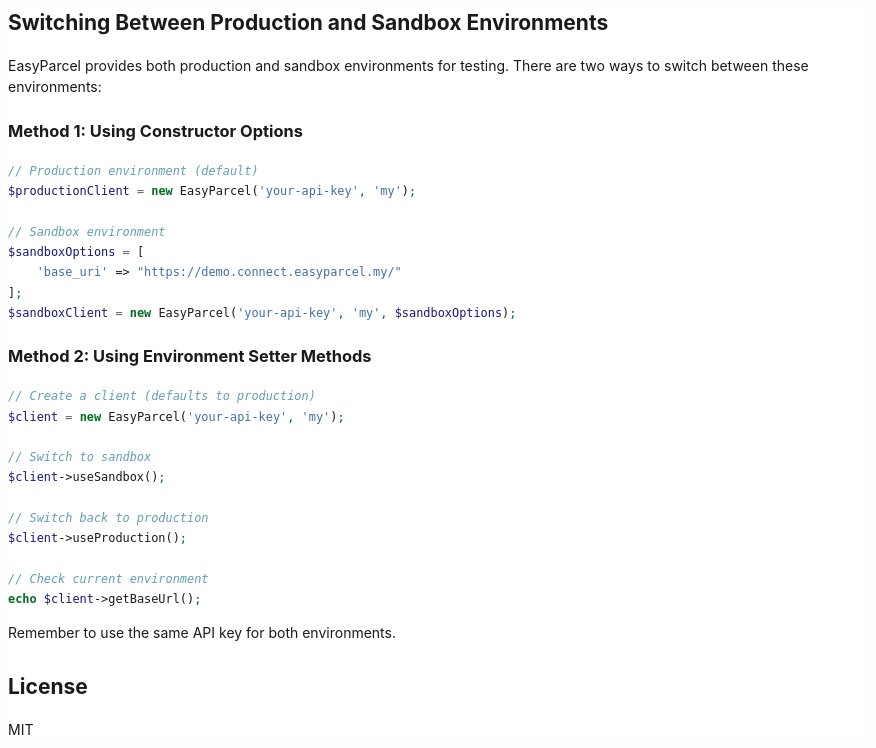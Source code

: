 ## Switching Between Production and Sandbox Environments

EasyParcel provides both production and sandbox environments for testing. There are two ways to switch between these environments:

### Method 1: Using Constructor Options

```php
// Production environment (default)
$productionClient = new EasyParcel('your-api-key', 'my');

// Sandbox environment
$sandboxOptions = [
    'base_uri' => "https://demo.connect.easyparcel.my/"
];
$sandboxClient = new EasyParcel('your-api-key', 'my', $sandboxOptions);
```

### Method 2: Using Environment Setter Methods

```php
// Create a client (defaults to production)
$client = new EasyParcel('your-api-key', 'my');

// Switch to sandbox
$client->useSandbox();

// Switch back to production
$client->useProduction();

// Check current environment
echo $client->getBaseUrl();
```

Remember to use the same API key for both environments.

## License

MIT
